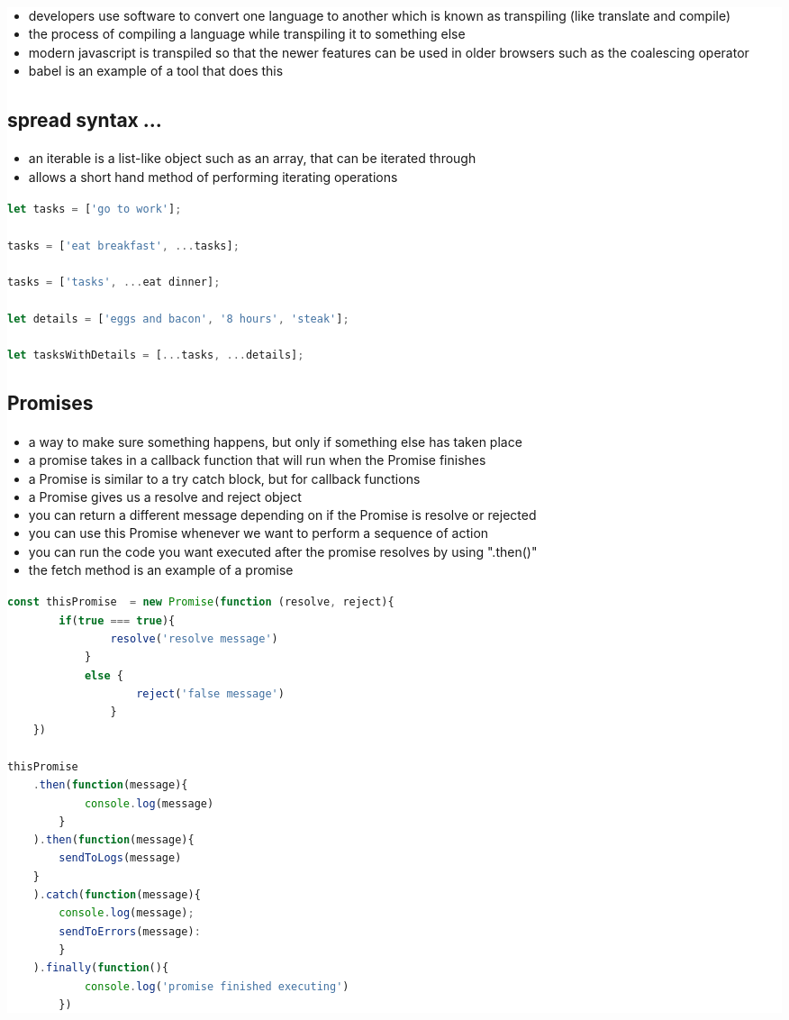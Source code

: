- developers use software to convert one language to another which is known as transpiling (like translate and compile)
- the process of compiling a language while transpiling it to something else
- modern javascript is transpiled so that the newer features can be used in older browsers such as the coalescing operator
- babel is an example of a tool that does this

## spread syntax ...

- an iterable is a list-like object such as an array, that can be iterated through
- allows a short hand method of performing iterating operations

```javascript
let tasks = ['go to work'];

tasks = ['eat breakfast', ...tasks];

tasks = ['tasks', ...eat dinner];

let details = ['eggs and bacon', '8 hours', 'steak'];

let tasksWithDetails = [...tasks, ...details];
```

## Promises

- a way to make sure something happens, but only if something else has taken place
- a promise takes in a callback function that will run when the Promise finishes
- a Promise is similar to a try catch block, but for callback functions
- a Promise gives us a resolve and reject object 
- you can return a different message depending on if the Promise is resolve or rejected
- you can use this Promise whenever we want to perform a sequence of action 
- you can run the code you want executed after the promise resolves by using ".then()"
- the fetch method is an example of a promise

```javascript
const thisPromise  = new Promise(function (resolve, reject){
        if(true === true){
                resolve('resolve message')
            }
            else {
                    reject('false message')
                }
    })

thisPromise
    .then(function(message){
            console.log(message)
        }
    ).then(function(message){
        sendToLogs(message)
    }
    ).catch(function(message){
        console.log(message);
        sendToErrors(message):
        }
    ).finally(function(){
            console.log('promise finished executing')
        })
```
